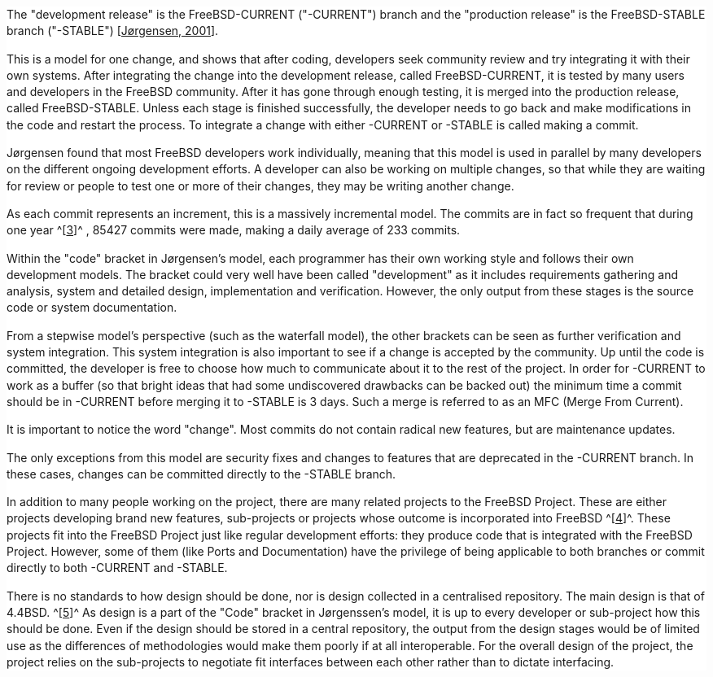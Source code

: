 The "development release" is the FreeBSD-CURRENT ("-CURRENT") branch and the "production release" is the FreeBSD-STABLE branch ("-STABLE") [[Jørgensen, 2001](https://docs.freebsd.org/en/books/dev-model/#jorgensen2001)].

This is a model for one change, and shows that after coding, developers seek community review and try integrating it with their own systems. After integrating the change into the development release, called FreeBSD-CURRENT, it is tested by many users and developers in the FreeBSD community. After it has gone through enough testing, it is merged into the production release, called FreeBSD-STABLE. Unless each stage is finished successfully, the developer needs to go back and make modifications in the code and restart the process. To integrate a change with either -CURRENT or -STABLE is called making a commit.

Jørgensen found that most FreeBSD developers work individually, meaning that this model is used in parallel by many developers on the different ongoing development efforts. A developer can also be working on multiple changes, so that while they are waiting for review or people to test one or more of their changes, they may be writing another change.

As each commit represents an increment, this is a massively incremental model. The commits are in fact so frequent that during one year ^[[3](https://docs.freebsd.org/en/books/dev-model/#_footnotedef_3 "View footnote.")]^ , 85427 commits were made, making a daily average of 233 commits.

Within the "code" bracket in Jørgensen’s model, each programmer has their own working style and follows their own development models. The bracket could very well have been called "development" as it includes requirements gathering and analysis, system and detailed design, implementation and verification. However, the only output from these stages is the source code or system documentation.

From a stepwise model’s perspective (such as the waterfall model), the other brackets can be seen as further verification and system integration. This system integration is also important to see if a change is accepted by the community. Up until the code is committed, the developer is free to choose how much to communicate about it to the rest of the project. In order for -CURRENT to work as a buffer (so that bright ideas that had some undiscovered drawbacks can be backed out) the minimum time a commit should be in -CURRENT before merging it to -STABLE is 3 days. Such a merge is referred to as an MFC (Merge From Current).

It is important to notice the word "change". Most commits do not contain radical new features, but are maintenance updates.

The only exceptions from this model are security fixes and changes to features that are deprecated in the -CURRENT branch. In these cases, changes can be committed directly to the -STABLE branch.

In addition to many people working on the project, there are many related projects to the FreeBSD Project. These are either projects developing brand new features, sub-projects or projects whose outcome is incorporated into FreeBSD ^[[4](https://docs.freebsd.org/en/books/dev-model/#_footnotedef_4 "View footnote.")]^. These projects fit into the FreeBSD Project just like regular development efforts: they produce code that is integrated with the FreeBSD Project. However, some of them (like Ports and Documentation) have the privilege of being applicable to both branches or commit directly to both -CURRENT and -STABLE.

There is no standards to how design should be done, nor is design collected in a centralised repository. The main design is that of 4.4BSD. ^[[5](https://docs.freebsd.org/en/books/dev-model/#_footnotedef_5 "View footnote.")]^ As design is a part of the "Code" bracket in Jørgenssen’s model, it is up to every developer or sub-project how this should be done. Even if the design should be stored in a central repository, the output from the design stages would be of limited use as the differences of methodologies would make them poorly if at all interoperable. For the overall design of the project, the project relies on the sub-projects to negotiate fit interfaces between each other rather than to dictate interfacing.
